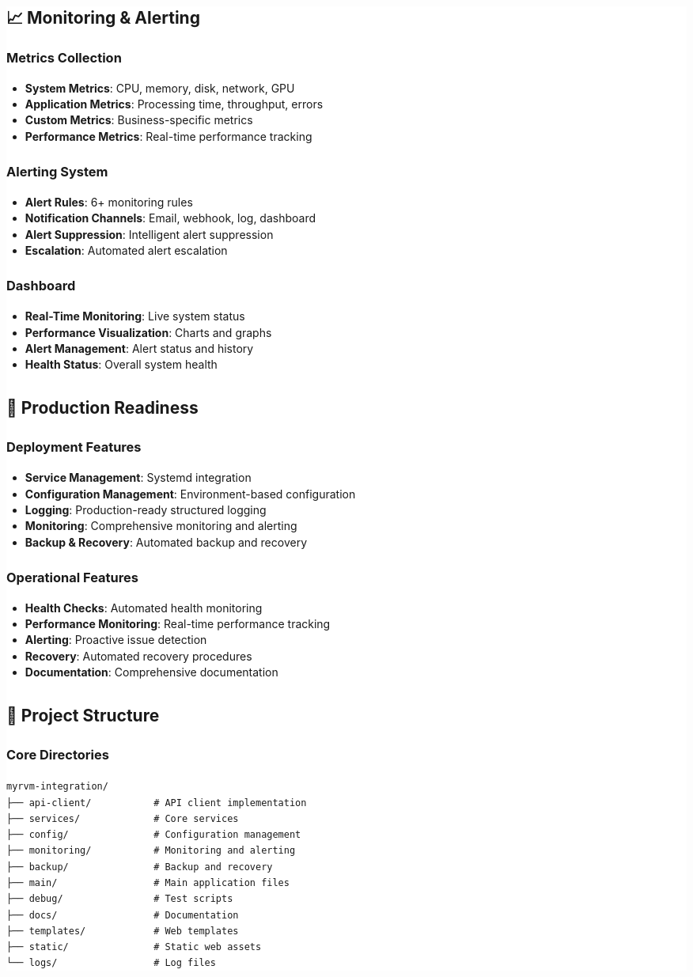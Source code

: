 ## 📈 Monitoring & Alerting

### Metrics Collection
- **System Metrics**: CPU, memory, disk, network, GPU
- **Application Metrics**: Processing time, throughput, errors
- **Custom Metrics**: Business-specific metrics
- **Performance Metrics**: Real-time performance tracking

### Alerting System
- **Alert Rules**: 6+ monitoring rules
- **Notification Channels**: Email, webhook, log, dashboard
- **Alert Suppression**: Intelligent alert suppression
- **Escalation**: Automated alert escalation

### Dashboard
- **Real-Time Monitoring**: Live system status
- **Performance Visualization**: Charts and graphs
- **Alert Management**: Alert status and history
- **Health Status**: Overall system health

## 🚀 Production Readiness

### Deployment Features
- **Service Management**: Systemd integration
- **Configuration Management**: Environment-based configuration
- **Logging**: Production-ready structured logging
- **Monitoring**: Comprehensive monitoring and alerting
- **Backup & Recovery**: Automated backup and recovery

### Operational Features
- **Health Checks**: Automated health monitoring
- **Performance Monitoring**: Real-time performance tracking
- **Alerting**: Proactive issue detection
- **Recovery**: Automated recovery procedures
- **Documentation**: Comprehensive documentation

## 📁 Project Structure

### Core Directories
```
myrvm-integration/
├── api-client/           # API client implementation
├── services/             # Core services
├── config/               # Configuration management
├── monitoring/           # Monitoring and alerting
├── backup/               # Backup and recovery
├── main/                 # Main application files
├── debug/                # Test scripts
├── docs/                 # Documentation
├── templates/            # Web templates
├── static/               # Static web assets
└── logs/                 # Log files
```
